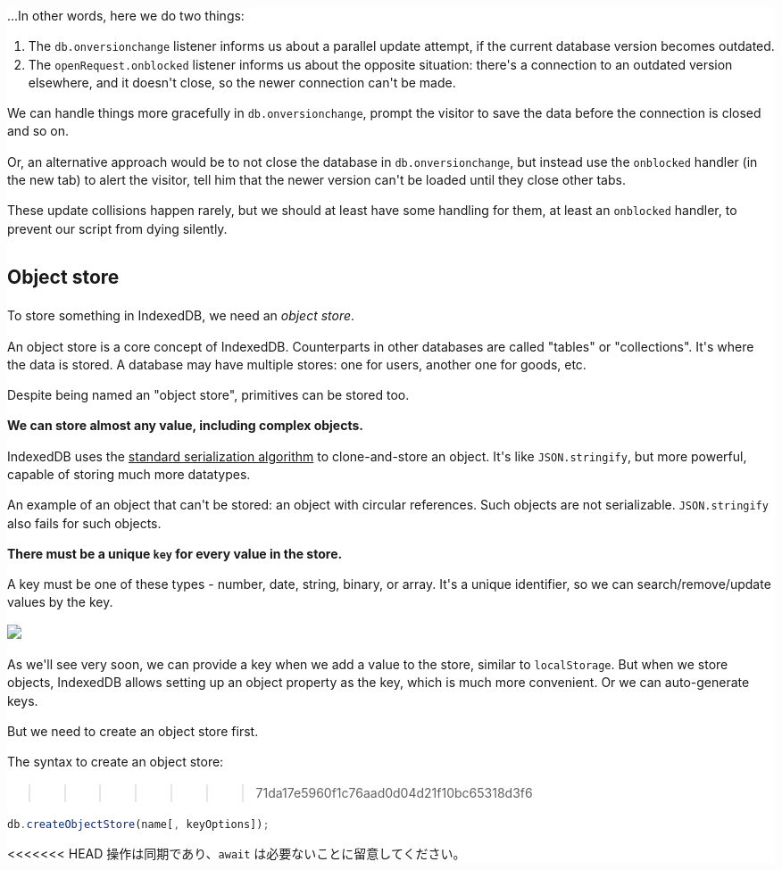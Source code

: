 ...In other words, here we do two things:

1. The `db.onversionchange` listener informs us about a parallel update attempt, if the current database version becomes outdated.
2. The `openRequest.onblocked` listener informs us about the opposite situation: there's a connection to an outdated version elsewhere, and it doesn't close, so the newer connection can't be made.

We can handle things more gracefully in `db.onversionchange`, prompt the visitor to save the data before the connection is closed and so on. 

Or, an alternative approach would be to not close the database in `db.onversionchange`, but instead use the `onblocked` handler (in the new tab) to alert the visitor, tell him that the newer version can't be loaded until they close other tabs.

These update collisions happen rarely, but we should at least have some handling for them, at least an `onblocked` handler, to prevent our script from dying silently.

## Object store

To store something in IndexedDB, we need an *object store*.

An object store is a core concept of IndexedDB. Counterparts in other databases are called "tables" or "collections". It's where the data is stored. A database may have multiple stores: one for users, another one for goods, etc.

Despite being named an "object store", primitives can be stored too.

**We can store almost any value, including complex objects.**

IndexedDB uses the [standard serialization algorithm](https://www.w3.org/TR/html53/infrastructure.html#section-structuredserializeforstorage) to clone-and-store an object. It's like `JSON.stringify`, but more powerful, capable of storing much more datatypes.

An example of an object that can't be stored: an object with circular references. Such objects are not serializable. `JSON.stringify` also fails for such objects.

**There must be a unique `key` for every value in the store.**     

A key must be one of these types - number, date, string, binary, or array. It's a unique identifier, so we can search/remove/update values by the key.

![](indexeddb-structure.svg)


As we'll see very soon, we can provide a key when we add a value to the store, similar to `localStorage`. But when we store objects, IndexedDB allows setting up an object property as the key, which is much more convenient. Or we can auto-generate keys.

But we need to create an object store first.


The syntax to create an object store:
>>>>>>> 71da17e5960f1c76aad0d04d21f10bc65318d3f6
```js
db.createObjectStore(name[, keyOptions]);
```

<<<<<<< HEAD
操作は同期であり、`await` は必要ないことに留意してください。
